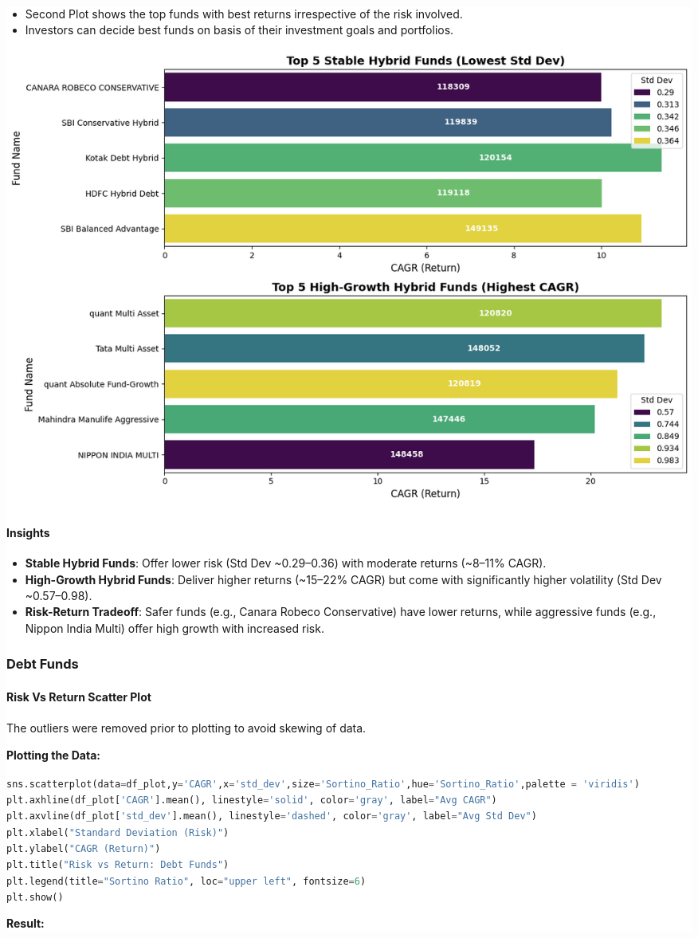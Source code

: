 * Second Plot shows the top funds with best returns irrespective of the risk involved.
* Investors can decide best funds on basis of their investment goals and portfolios.

![](Vizes/hybrid_bar.png)

#### Insights
* **Stable Hybrid Funds**: Offer lower risk (Std Dev ~0.29–0.36) with moderate returns (~8–11% CAGR).
* **High-Growth Hybrid Funds**: Deliver higher returns (~15–22% CAGR) but come with significantly higher volatility (Std Dev ~0.57–0.98).
* **Risk-Return Tradeoff**: Safer funds (e.g., Canara Robeco Conservative) have lower returns, while aggressive funds (e.g., Nippon India Multi) offer high growth with increased risk.

### Debt Funds
#### Risk Vs Return Scatter Plot 
The outliers were removed prior to plotting to avoid skewing of data.

**Plotting the Data:**
```python
sns.scatterplot(data=df_plot,y='CAGR',x='std_dev',size='Sortino_Ratio',hue='Sortino_Ratio',palette = 'viridis')
plt.axhline(df_plot['CAGR'].mean(), linestyle='solid', color='gray', label="Avg CAGR")
plt.axvline(df_plot['std_dev'].mean(), linestyle='dashed', color='gray', label="Avg Std Dev")
plt.xlabel("Standard Deviation (Risk)")
plt.ylabel("CAGR (Return)")
plt.title("Risk vs Return: Debt Funds")
plt.legend(title="Sortino Ratio", loc="upper left", fontsize=6)
plt.show()
```
**Result:**